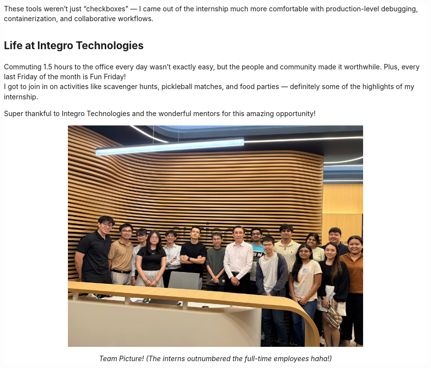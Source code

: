 These tools weren’t just “checkboxes” — I came out of the internship much more comfortable with production-level debugging, containerization, and collaborative workflows.  



## Life at Integro Technologies
Commuting 1.5 hours to the office every day wasn’t exactly easy, but the people and community made it worthwhile. Plus, every last Friday of the month is Fun Friday!  
I got to join in on activities like scavenger hunts, pickleball matches, and food parties — definitely some of the highlights of my internship.

Super thankful to Integro Technologies and the wonderful mentors for this amazing opportunity!

<div style="text-align:center;">
  <img src="/work_media/integro/mentors.jpg" alt="Team Picture" style="max-width:600px; width:100%; height:auto; display:block; margin:0 auto;" />
  <p><em>Team Picture! (The interns outnumbered the full-time employees haha!)</em></p>
</div>
